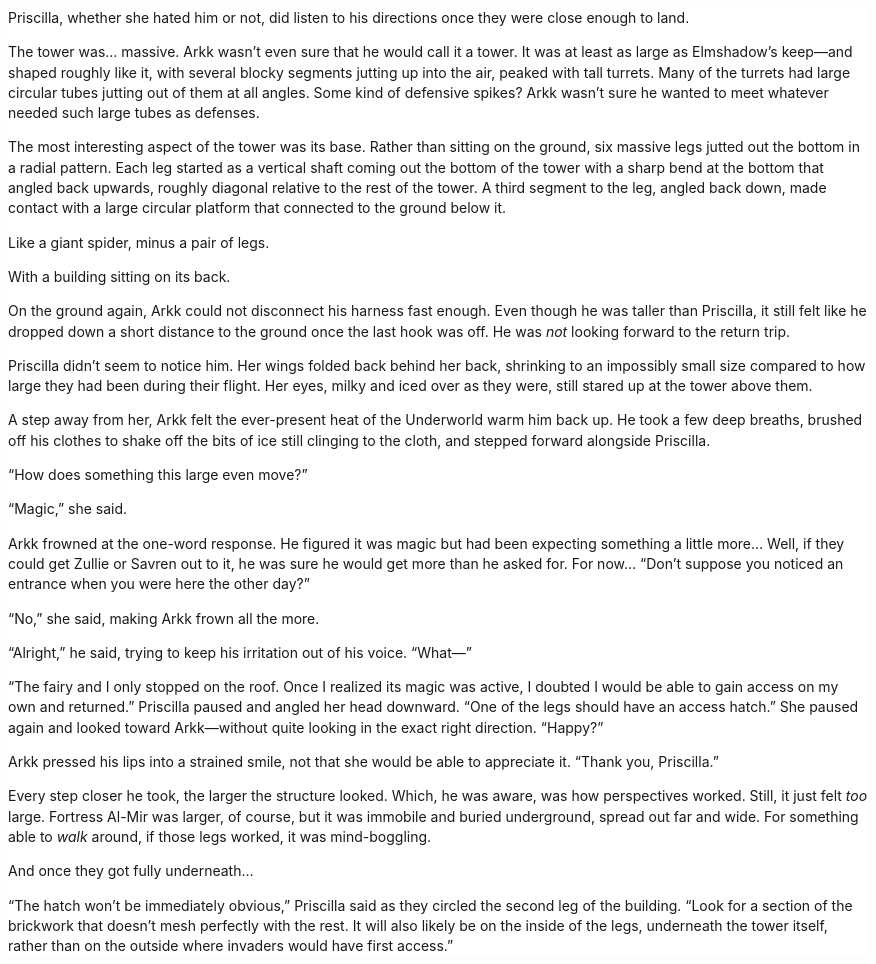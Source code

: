 Priscilla, whether she hated him or not, did listen to his directions once they were close enough to land.

The tower was… massive. Arkk wasn’t even sure that he would call it a tower. It was at least as large as Elmshadow’s keep—and shaped roughly like it, with several blocky segments jutting up into the air, peaked with tall turrets. Many of the turrets had large circular tubes jutting out of them at all angles. Some kind of defensive spikes? Arkk wasn’t sure he wanted to meet whatever needed such large tubes as defenses.

The most interesting aspect of the tower was its base. Rather than sitting on the ground, six massive legs jutted out the bottom in a radial pattern. Each leg started as a vertical shaft coming out the bottom of the tower with a sharp bend at the bottom that angled back upwards, roughly diagonal relative to the rest of the tower. A third segment to the leg, angled back down, made contact with a large circular platform that connected to the ground below it.

Like a giant spider, minus a pair of legs.

With a building sitting on its back.

On the ground again, Arkk could not disconnect his harness fast enough. Even though he was taller than Priscilla, it still felt like he dropped down a short distance to the ground once the last hook was off. He was *not* looking forward to the return trip.

Priscilla didn’t seem to notice him. Her wings folded back behind her back, shrinking to an impossibly small size compared to how large they had been during their flight. Her eyes, milky and iced over as they were, still stared up at the tower above them.

A step away from her, Arkk felt the ever-present heat of the Underworld warm him back up. He took a few deep breaths, brushed off his clothes to shake off the bits of ice still clinging to the cloth, and stepped forward alongside Priscilla.

“How does something this large even move?”

“Magic,” she said.

Arkk frowned at the one-word response. He figured it was magic but had been expecting something a little more… Well, if they could get Zullie or Savren out to it, he was sure he would get more than he asked for. For now… “Don’t suppose you noticed an entrance when you were here the other day?”

“No,” she said, making Arkk frown all the more.

“Alright,” he said, trying to keep his irritation out of his voice. “What—”

“The fairy and I only stopped on the roof. Once I realized its magic was active, I doubted I would be able to gain access on my own and returned.” Priscilla paused and angled her head downward. “One of the legs should have an access hatch.” She paused again and looked toward Arkk—without quite looking in the exact right direction. “Happy?”

Arkk pressed his lips into a strained smile, not that she would be able to appreciate it. “Thank you, Priscilla.”

Every step closer he took, the larger the structure looked. Which, he was aware, was how perspectives worked. Still, it just felt *too* large. Fortress Al-Mir was larger, of course, but it was immobile and buried underground, spread out far and wide. For something able to *walk* around, if those legs worked, it was mind-boggling.

And once they got fully underneath…

“The hatch won’t be immediately obvious,” Priscilla said as they circled the second leg of the building. “Look for a section of the brickwork that doesn’t mesh perfectly with the rest. It will also likely be on the inside of the legs, underneath the tower itself, rather than on the outside where invaders would have first access.”

